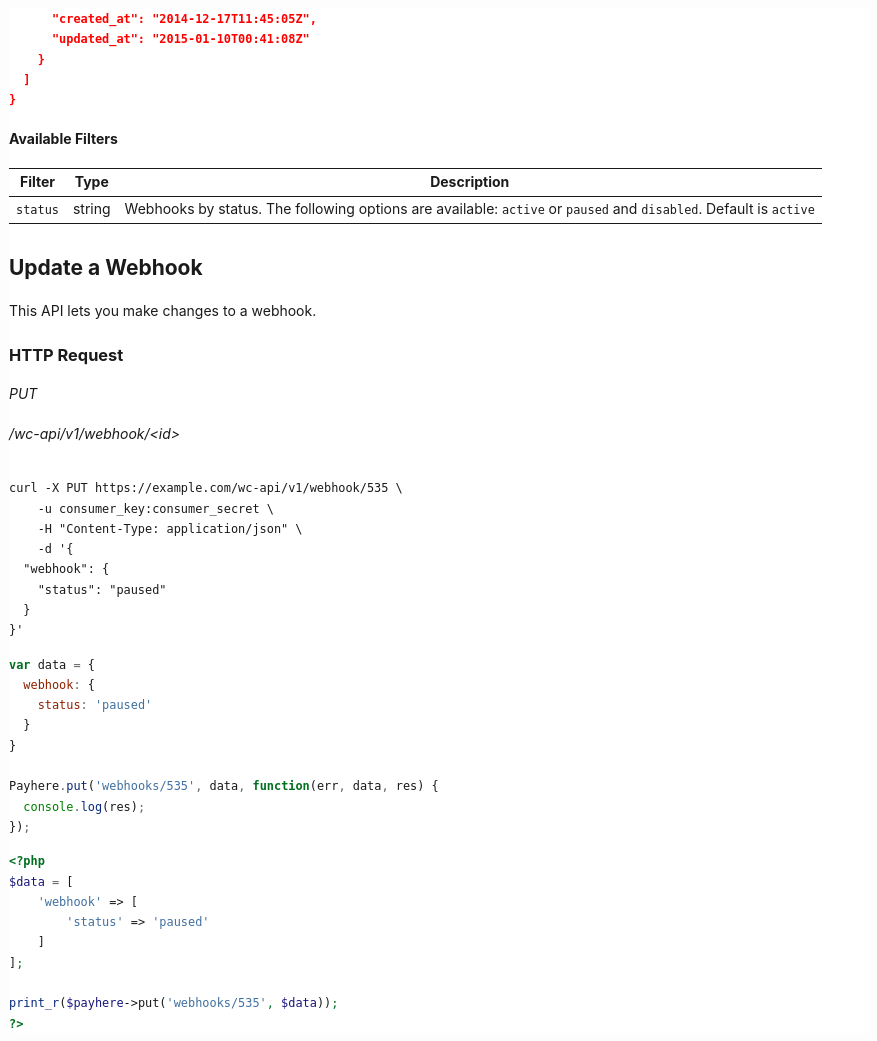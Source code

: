 ```json
      "created_at": "2014-12-17T11:45:05Z",
      "updated_at": "2015-01-10T00:41:08Z"
    }
  ]
}
```

#### Available Filters ####

|  Filter  |  Type  |                                                    Description                                                    |
| -------- | ------ | ----------------------------------------------------------------------------------------------------------------- |
| `status` | string | Webhooks by status. The following options are available: `active` or `paused` and `disabled`. Default is `active` |

## Update a Webhook ##

This API lets you make changes to a webhook.

### HTTP Request ###

<div class="api-endpoint">
	<div class="endpoint-data">
		<i class="label label-put">PUT</i>
		<h6>/wc-api/v1/webhook/&lt;id&gt;</h6>
	</div>
</div>

```shell
curl -X PUT https://example.com/wc-api/v1/webhook/535 \
	-u consumer_key:consumer_secret \
	-H "Content-Type: application/json" \
	-d '{
  "webhook": {
    "status": "paused"
  }
}'
```

```javascript
var data = {
  webhook: {
    status: 'paused'
  }
}

Payhere.put('webhooks/535', data, function(err, data, res) {
  console.log(res);
});
```

```php
<?php
$data = [
    'webhook' => [
        'status' => 'paused'
    ]
];

print_r($payhere->put('webhooks/535', $data));
?>
```
